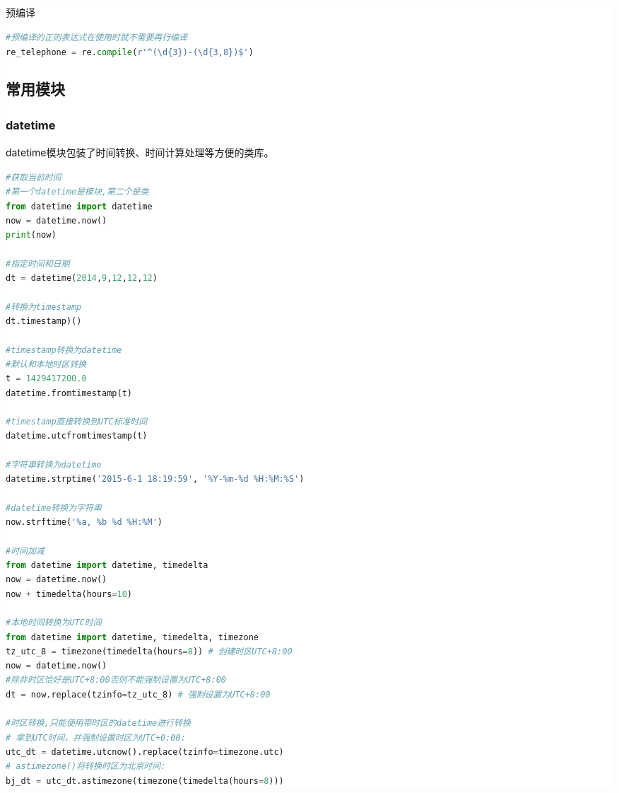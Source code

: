 预编译

```py
#预编译的正则表达式在使用时就不需要再行编译
re_telephone = re.compile(r'^(\d{3})-(\d{3,8})$')
```

## 常用模块
### datetime
datetime模块包装了时间转换、时间计算处理等方便的类库。

```py
#获取当前时间
#第一个datetime是模块,第二个是类
from datetime import datetime
now = datetime.now()
print(now)

#指定时间和日期
dt = datetime(2014,9,12,12,12)

#转换为timestamp
dt.timestamp)()

#timestamp转换为datetime
#默认和本地时区转换
t = 1429417200.0
datetime.fromtimestamp(t)

#timestamp直接转换到UTC标准时间
datetime.utcfromtimestamp(t)

#字符串转换为datetime
datetime.strptime('2015-6-1 18:19:59', '%Y-%m-%d %H:%M:%S')

#datetime转换为字符串
now.strftime('%a, %b %d %H:%M')

#时间加减
from datetime import datetime, timedelta
now = datetime.now()
now + timedelta(hours=10)

#本地时间转换为UTC时间
from datetime import datetime, timedelta, timezone
tz_utc_8 = timezone(timedelta(hours=8)) # 创建时区UTC+8:00
now = datetime.now()
#除非时区恰好是UTC+8:00否则不能强制设置为UTC+8:00
dt = now.replace(tzinfo=tz_utc_8) # 强制设置为UTC+8:00

#时区转换,只能使用带时区的datetime进行转换
# 拿到UTC时间，并强制设置时区为UTC+0:00:
utc_dt = datetime.utcnow().replace(tzinfo=timezone.utc)
# astimezone()将转换时区为北京时间:
bj_dt = utc_dt.astimezone(timezone(timedelta(hours=8)))
```
